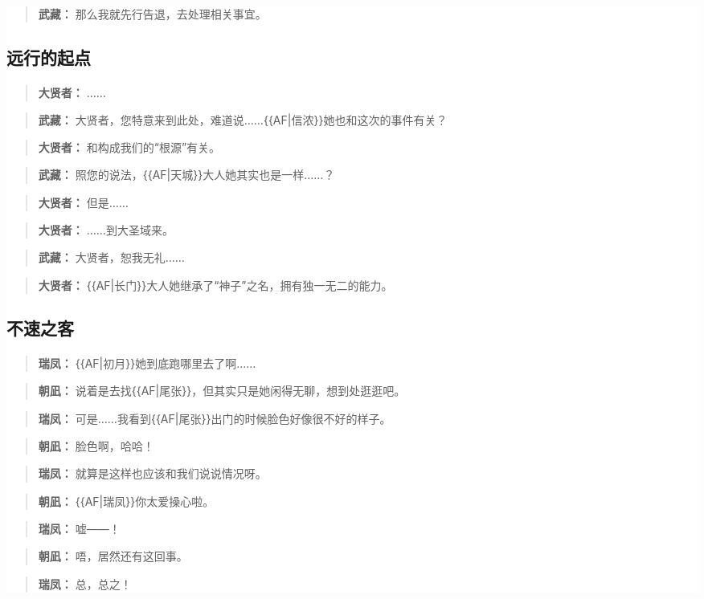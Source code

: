 > **武藏：**
> 那么我就先行告退，去处理相关事宜。

## 远行的起点

> **大贤者：**
> ……

> **武藏：**
> 大贤者，您特意来到此处，难道说……{{AF|信浓}}她也和这次的事件有关？

> **大贤者：**
> 和构成我们的“根源”有关。

> **武藏：**
> 照您的说法，{{AF|天城}}大人她其实也是一样……？

> **大贤者：**
> 但是……

> **大贤者：**
> ……到大圣域来。

> **武藏：**
> 大贤者，恕我无礼……

> **大贤者：**
> {{AF|长门}}大人她继承了“神子”之名，拥有独一无二的能力。

## 不速之客

> **瑞凤：**
> {{AF|初月}}她到底跑哪里去了啊……

> **朝凪：**
> 说着是去找{{AF|尾张}}，但其实只是她闲得无聊，想到处逛逛吧。

> **瑞凤：**
> 可是……我看到{{AF|尾张}}出门的时候脸色好像很不好的样子。

> **朝凪：**
> 脸色啊，哈哈！

> **瑞凤：**
> 就算是这样也应该和我们说说情况呀。

> **朝凪：**
> {{AF|瑞凤}}你太爱操心啦。

> **瑞凤：**
> 嘘——！

> **朝凪：**
> 唔，居然还有这回事。

> **瑞凤：**
> 总，总之！
